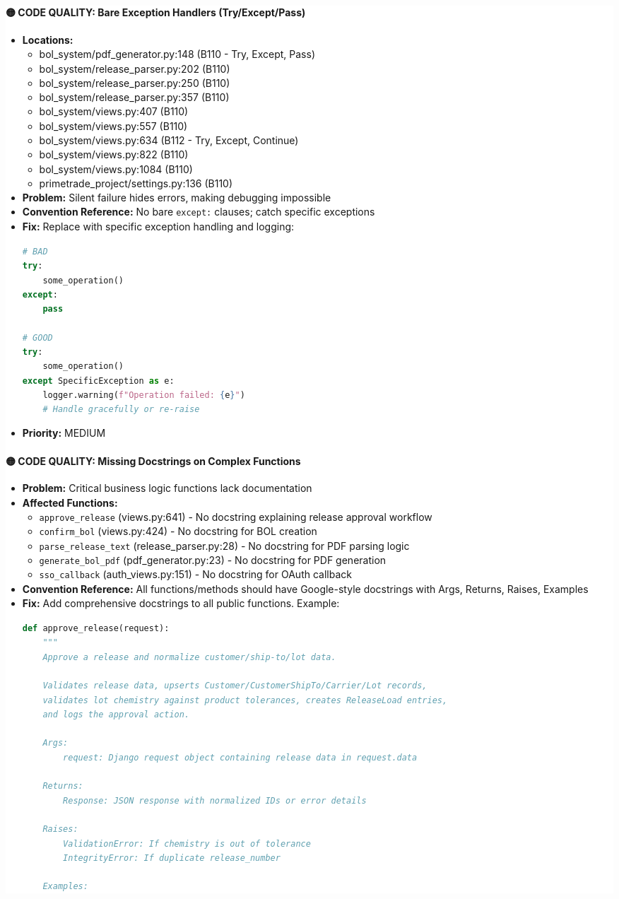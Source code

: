 #### 🟡 CODE QUALITY: Bare Exception Handlers (Try/Except/Pass)
- **Locations:**
  - bol_system/pdf_generator.py:148 (B110 - Try, Except, Pass)
  - bol_system/release_parser.py:202 (B110)
  - bol_system/release_parser.py:250 (B110)
  - bol_system/release_parser.py:357 (B110)
  - bol_system/views.py:407 (B110)
  - bol_system/views.py:557 (B110)
  - bol_system/views.py:634 (B112 - Try, Except, Continue)
  - bol_system/views.py:822 (B110)
  - bol_system/views.py:1084 (B110)
  - primetrade_project/settings.py:136 (B110)
- **Problem:** Silent failure hides errors, making debugging impossible
- **Convention Reference:** No bare `except:` clauses; catch specific exceptions
- **Fix:** Replace with specific exception handling and logging:
  ```python
  # BAD
  try:
      some_operation()
  except:
      pass

  # GOOD
  try:
      some_operation()
  except SpecificException as e:
      logger.warning(f"Operation failed: {e}")
      # Handle gracefully or re-raise
  ```
- **Priority:** MEDIUM

#### 🟡 CODE QUALITY: Missing Docstrings on Complex Functions
- **Problem:** Critical business logic functions lack documentation
- **Affected Functions:**
  - `approve_release` (views.py:641) - No docstring explaining release approval workflow
  - `confirm_bol` (views.py:424) - No docstring for BOL creation
  - `parse_release_text` (release_parser.py:28) - No docstring for PDF parsing logic
  - `generate_bol_pdf` (pdf_generator.py:23) - No docstring for PDF generation
  - `sso_callback` (auth_views.py:151) - No docstring for OAuth callback
- **Convention Reference:** All functions/methods should have Google-style docstrings with Args, Returns, Raises, Examples
- **Fix:** Add comprehensive docstrings to all public functions. Example:
  ```python
  def approve_release(request):
      """
      Approve a release and normalize customer/ship-to/lot data.

      Validates release data, upserts Customer/CustomerShipTo/Carrier/Lot records,
      validates lot chemistry against product tolerances, creates ReleaseLoad entries,
      and logs the approval action.

      Args:
          request: Django request object containing release data in request.data

      Returns:
          Response: JSON response with normalized IDs or error details

      Raises:
          ValidationError: If chemistry is out of tolerance
          IntegrityError: If duplicate release_number

      Examples:
  ```